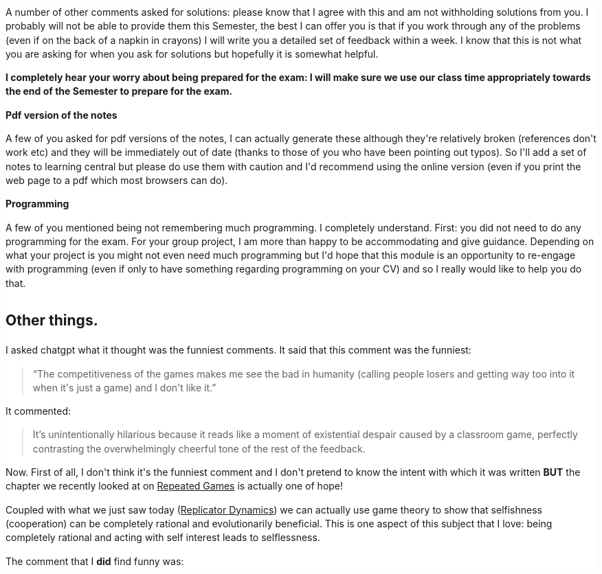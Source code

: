 A number of other comments asked for solutions: please know that I agree with
this and am not withholding solutions from you. I probably will not be able to
provide them this Semester, the best I can offer you is that if you work through
any of the problems (even if on the back of a napkin in crayons) I will write
you a detailed set of feedback within a week. I know that this is not what you
are asking for when you ask for solutions but hopefully it is somewhat helpful.

**I completely hear your worry about being prepared for the exam: I will make
sure we use our class time appropriately towards the end of the Semester to
prepare for the exam.**

**Pdf version of the notes**

A few of you asked for pdf versions of the notes, I can actually generate these
although they're relatively broken (references don't work etc) and they will be
immediately out of date (thanks to those of you who have been pointing out typos).
So I'll add a set of notes to learning central but
please do use them with caution and I'd recommend using the online version
(even if you print the web page to a pdf which most browsers can do).

**Programming**

A few of you mentioned being not remembering much programming. I completely
understand. First: you did not need to do any programming for the exam. For your
group project, I am more than happy to be accommodating and give guidance.
Depending on what your project is you might not even need much programming but
I'd hope that this module is an opportunity to re-engage with programming (even
if only to have something regarding programming on your CV) and so I really
would like to help you do that.

## Other things.

I asked chatgpt what it thought was the funniest comments. It said that this
comment was the funniest:

> “The competitiveness of the games makes me see the bad in humanity (calling
> people losers and getting way too into it when it's just a game) and I don't
> like it.”

It commented:

> It’s unintentionally hilarious because it reads like a moment of existential despair caused by a classroom game, perfectly contrasting the overwhelmingly cheerful tone of the rest of the feedback.

Now. First of all, I don't think it's the funniest comment and I don't pretend
to know the intent with which it was written **BUT** the chapter we recently
looked at on [Repeated Games](https://vknight.org/gtb/main-6/) is actually one
of hope!

Coupled with what we just saw today ([Replicator Dynamics](https://vknight.org/gtb/main-7/)) we can actually use
game theory to show that selfishness (cooperation) can be completely rational
and evolutionarily beneficial. This is one aspect of this subject that I love:
being completely rational and acting with self interest leads to selflessness.

The comment that I **did** find funny was:
